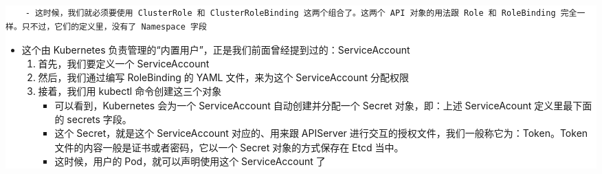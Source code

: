         - 这时候，我们就必须要使用 ClusterRole 和 ClusterRoleBinding 这两个组合了。这两个 API 对象的用法跟 Role 和 RoleBinding 完全一样。只不过，它们的定义里，没有了 Namespace 字段
- 这个由 Kubernetes 负责管理的“内置用户”，正是我们前面曾经提到过的：ServiceAccount
    1. 首先，我们要定义一个 ServiceAccount
    1. 然后，我们通过编写 RoleBinding 的 YAML 文件，来为这个 ServiceAccount 分配权限
    1. 接着，我们用 kubectl 命令创建这三个对象
        - 可以看到，Kubernetes 会为一个 ServiceAccount 自动创建并分配一个 Secret 对象，即：上述 ServiceAcount 定义里最下面的 secrets 字段。
        - 这个 Secret，就是这个 ServiceAccount 对应的、用来跟 APIServer 进行交互的授权文件，我们一般称它为：Token。Token 文件的内容一般是证书或者密码，它以一个 Secret 对象的方式保存在 Etcd 当中。
        - 这时候，用户的 Pod，就可以声明使用这个 ServiceAccount 了
